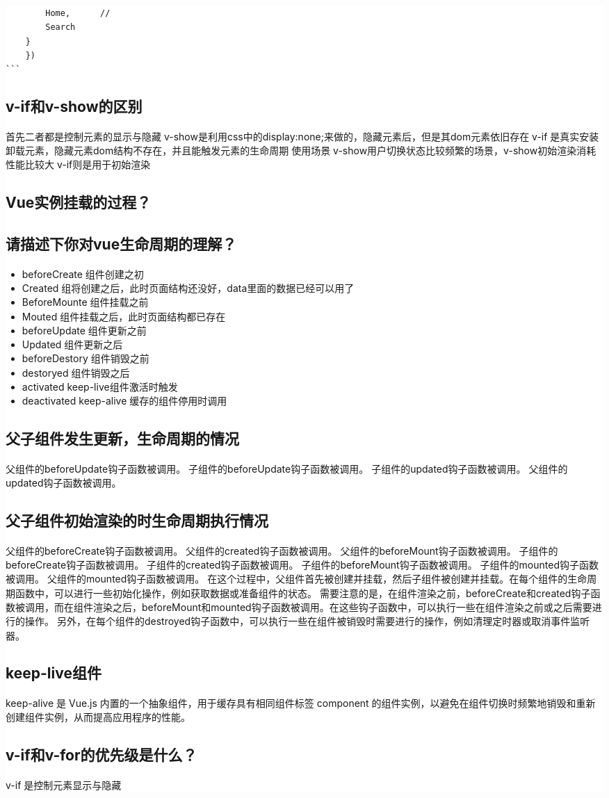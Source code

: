             Home,      //
            Search
        }
        })
    ```
## v-if和v-show的区别
首先二者都是控制元素的显示与隐藏
v-show是利用css中的display:none;来做的，隐藏元素后，但是其dom元素依旧存在
v-if 是真实安装卸载元素，隐藏元素dom结构不存在，并且能触发元素的生命周期
使用场景
v-show用户切换状态比较频繁的场景，v-show初始渲染消耗性能比较大
v-if则是用于初始渲染
## Vue实例挂载的过程？
## 请描述下你对vue生命周期的理解？
- beforeCreate
    组件创建之初
- Created
    组将创建之后，此时页面结构还没好，data里面的数据已经可以用了
- BeforeMounte
    组件挂载之前
- Mouted
    组件挂载之后，此时页面结构都已存在
- beforeUpdate
    组件更新之前
- Updated
    组件更新之后
- beforeDestory
    组件销毁之前
- destoryed
    组件销毁之后
- activated
    keep-live组件激活时触发
- deactivated
    keep-alive 缓存的组件停用时调用
## 父子组件发生更新，生命周期的情况
父组件的beforeUpdate钩子函数被调用。
子组件的beforeUpdate钩子函数被调用。
子组件的updated钩子函数被调用。
父组件的updated钩子函数被调用。
## 父子组件初始渲染的时生命周期执行情况
父组件的beforeCreate钩子函数被调用。
父组件的created钩子函数被调用。
父组件的beforeMount钩子函数被调用。
子组件的beforeCreate钩子函数被调用。
子组件的created钩子函数被调用。
子组件的beforeMount钩子函数被调用。
子组件的mounted钩子函数被调用。
父组件的mounted钩子函数被调用。
在这个过程中，父组件首先被创建并挂载，然后子组件被创建并挂载。在每个组件的生命周期函数中，可以进行一些初始化操作，例如获取数据或准备组件的状态。
需要注意的是，在组件渲染之前，beforeCreate和created钩子函数被调用，而在组件渲染之后，beforeMount和mounted钩子函数被调用。在这些钩子函数中，可以执行一些在组件渲染之前或之后需要进行的操作。
另外，在每个组件的destroyed钩子函数中，可以执行一些在组件被销毁时需要进行的操作，例如清理定时器或取消事件监听器。
## keep-live组件
keep-alive 是 Vue.js 内置的一个抽象组件，用于缓存具有相同组件标签 component 的组件实例，以避免在组件切换时频繁地销毁和重新创建组件实例，从而提高应用程序的性能。
## v-if和v-for的优先级是什么？
v-if 是控制元素显示与隐藏